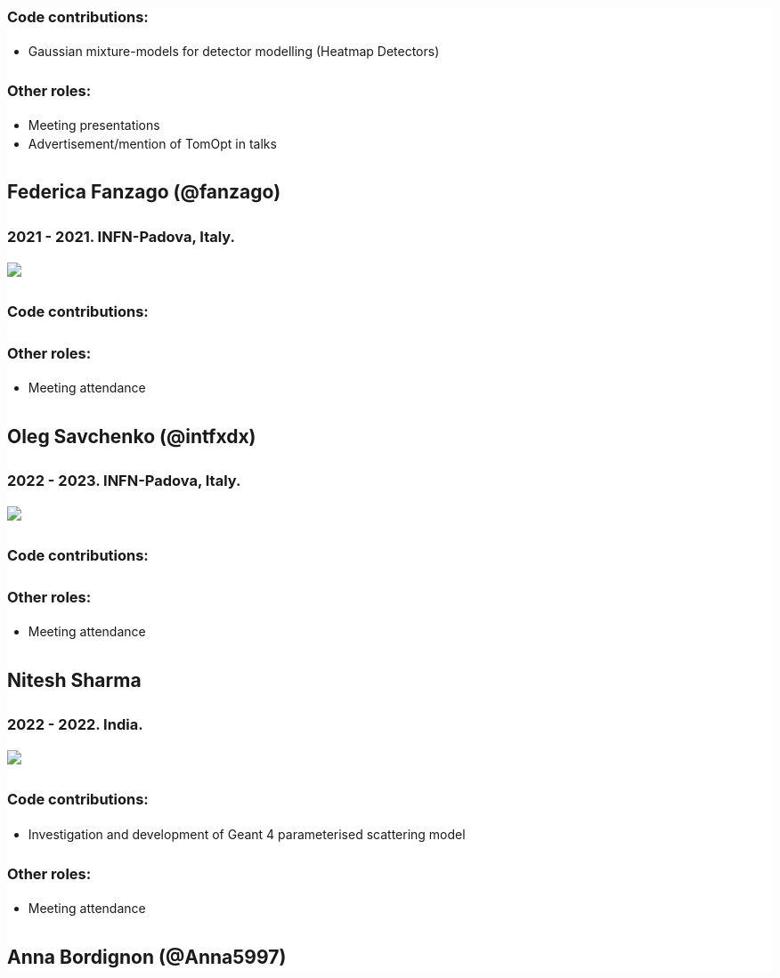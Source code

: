 ### Code contributions:

- Gaussian mixture-models for detector modelling (Heatmap Detectors)

### Other roles:

- Meeting presentations
- Advertisement/mention of TomOpt in talks

## Federica Fanzago (@fanzago)

### 2021 - 2021. INFN-Padova, Italy.

<img src="docs/source/_static/imgs/authors/federicaauthor.png" style="width:auto;height:100px" />

### Code contributions:

### Other roles:

- Meeting attendance

## Oleg Savchenko (@intfxdx)

### 2022 - 2023. INFN-Padova, Italy.

<img src="docs/source/_static/imgs/authors/oleg.png" style="width:auto;height:100px" />

### Code contributions:

### Other roles:

- Meeting attendance

## Nitesh Sharma

### 2022 - 2022. India.

<img src="docs/source/_static/imgs/authors/nitesh.png" style="width:auto;height:100px" />

### Code contributions:

- Investigation and development of Geant 4 parameterised scattering model

### Other roles:

- Meeting attendance

## Anna Bordignon (@Anna5997)
